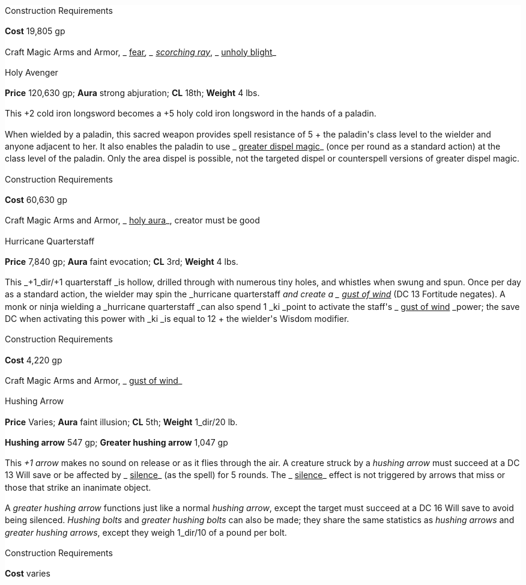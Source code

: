 Construction Requirements

**Cost** 19,805 gp

Craft Magic Arms and Armor, _ [fear](../spells_dir/fear#_fear)_, _ [scorching ray](../spells_dir/scorchingRay#_scorching-ray)_, _ [unholy blight](../spells_dir/unholyBlight#_unholy-blight)_

Holy Avenger

**Price** 120,630 gp; **Aura** strong abjuration; **CL** 18th; **Weight** 4 lbs.

This +2 cold iron longsword becomes a +5 holy cold iron longsword in the hands of a paladin.

When wielded by a paladin, this sacred weapon provides spell resistance of 5 + the paladin's class level to the wielder and anyone adjacent to her. It also enables the paladin to use _ [greater dispel magic](../spells_dir/dispelMagic#_dispel-magic-greater)_ (once per round as a standard action) at the class level of the paladin. Only the area dispel is possible, not the targeted dispel or counterspell versions of greater dispel magic.

Construction Requirements

**Cost** 60,630 gp

Craft Magic Arms and Armor, _ [holy aura](../spells_dir/holyAura#_holy-aura)_, creator must be good

Hurricane Quarterstaff

**Price** 7,840 gp; **Aura** faint evocation; **CL** 3rd; **Weight** 4 lbs.

This _+1_dir/+1 quarterstaff _is hollow, drilled through with numerous tiny holes, and whistles when swung and spun. Once per day as a standard action, the wielder may spin the _hurricane quarterstaff _and create a _ [gust of wind](../spells_dir/gustOfWind#_gust-of-wind)_ (DC 13 Fortitude negates). A monk or ninja wielding a _hurricane quarterstaff _can also spend 1 _ki _point to activate the staff's _ [gust of wind](../spells_dir/gustOfWind#_gust-of-wind) _power; the save DC when activating this power with _ki _is equal to 12 + the wielder's Wisdom modifier.

Construction Requirements

**Cost** 4,220 gp

Craft Magic Arms and Armor, _ [gust of wind](../spells_dir/gustOfWind#_gust-of-wind)_

Hushing Arrow

**Price** Varies; **Aura** faint illusion; **CL** 5th; **Weight** 1_dir/20 lb.

**Hushing arrow** 547 gp; **Greater hushing arrow** 1,047 gp

This _+1 arrow_ makes no sound on release or as it flies through the air. A creature struck by a _hushing arrow_ must succeed at a DC 13 Will save or be affected by _ [silence](../spells_dir/silence#_silence)_ (as the spell) for 5 rounds. The _ [silence](../spells_dir/silence#_silence)_ effect is not triggered by arrows that miss or those that strike an inanimate object.

A _greater hushing arrow_ functions just like a normal _hushing arrow_, except the target must succeed at a DC 16 Will save to avoid being silenced. _Hushing bolts_ and _greater hushing bolts_ can also be made; they share the same statistics as _hushing arrows_ and _greater hushing arrows_, except they weigh 1_dir/10 of a pound per bolt.

Construction Requirements

**Cost** varies
